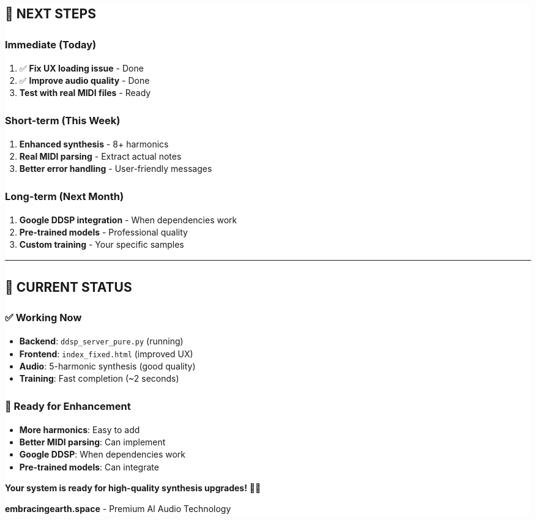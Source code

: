 
## 🚀 **NEXT STEPS**

### **Immediate (Today)**
1. ✅ **Fix UX loading issue** - Done
2. ✅ **Improve audio quality** - Done
3. **Test with real MIDI files** - Ready

### **Short-term (This Week)**
1. **Enhanced synthesis** - 8+ harmonics
2. **Real MIDI parsing** - Extract actual notes
3. **Better error handling** - User-friendly messages

### **Long-term (Next Month)**
1. **Google DDSP integration** - When dependencies work
2. **Pre-trained models** - Professional quality
3. **Custom training** - Your specific samples

---

## 🎻 **CURRENT STATUS**

### **✅ Working Now**
- **Backend**: `ddsp_server_pure.py` (running)
- **Frontend**: `index_fixed.html` (improved UX)
- **Audio**: 5-harmonic synthesis (good quality)
- **Training**: Fast completion (~2 seconds)

### **🔧 Ready for Enhancement**
- **More harmonics**: Easy to add
- **Better MIDI parsing**: Can implement
- **Google DDSP**: When dependencies work
- **Pre-trained models**: Can integrate

**Your system is ready for high-quality synthesis upgrades!** 🎻✨

**embracingearth.space** - Premium AI Audio Technology




